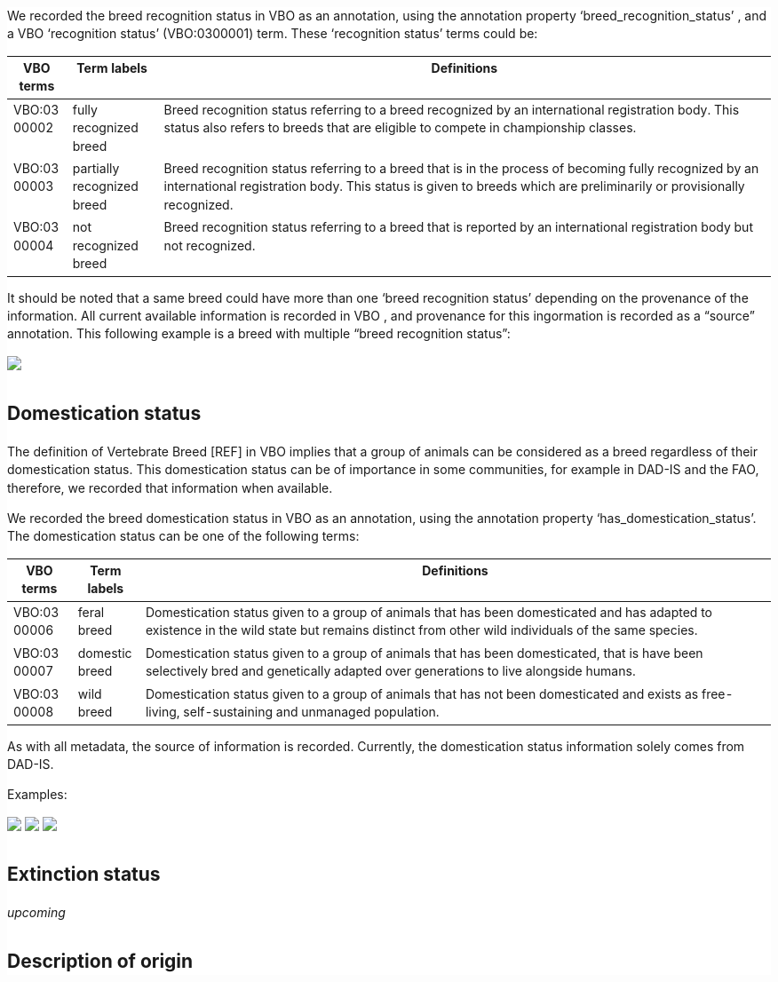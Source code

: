 We recorded the breed recognition status in VBO as an annotation, using the annotation property ‘breed_recognition_status’ , and a  VBO ‘recognition status’ (VBO:0300001) term. These ‘recognition status’ terms could be: 

| VBO terms   | Term labels                | Definitions                                                                                                                                                                                                                  |
|-------------|----------------------------|------------------------------------------------------------------------------------------------------------------------------------------------------------------------------------------------------------------------------|
| VBO:0300002 | fully recognized breed     | Breed recognition status referring to a breed recognized by an international registration body. This status also refers to breeds that are eligible to compete in championship classes.                                      |
| VBO:0300003 | partially recognized breed | Breed recognition status referring to a breed that is in the process of becoming fully recognized by an international registration body. This status is given to breeds which are preliminarily or provisionally recognized. |
| VBO:0300004 | not recognized breed       | Breed recognition status referring to a breed that is reported by an international registration body but not recognized.                                                                                                     |

It should be noted that a same breed could have more than one ‘breed recognition status’ depending on the provenance of the information. All current available information is recorded in VBO , and provenance for this ingormation is recorded as a “source” annotation.
This following example is a breed with multiple “breed recognition status”: 

<img src="Screenshot 2024-07-30 at 8.16.58 PM.png" width="400">

## Domestication status

The definition of Vertebrate Breed [REF] in VBO implies that a group of animals can be considered as a breed regardless of their domestication status. This domestication status can be of importance in some communities, for example in DAD-IS and the FAO, therefore, we recorded that information when available. 

We recorded the breed domestication status in VBO as an annotation, using the annotation property ‘has_domestication_status’. The domestication status can be one of the following terms:

| VBO terms   | Term labels    | Definitions                                                                                                                                                                                      |
|-------------|----------------|--------------------------------------------------------------------------------------------------------------------------------------------------------------------------------------------------|
| VBO:0300006 | feral breed    | Domestication status given to a group of animals that has been domesticated and has adapted to existence in the wild state but remains distinct from other wild individuals of the same species. |
| VBO:0300007 | domestic breed | Domestication status given to a group of animals that has been domesticated, that is have been selectively bred and genetically adapted over generations to live alongside humans.               |
| VBO:0300008 | wild breed     | Domestication status given to a group of animals that has not been domesticated and exists as free-living, self-sustaining and unmanaged population.                                             |

As with all metadata, the source of information is recorded. Currently, the domestication status information solely comes from DAD-IS.

Examples:

<img src="Screenshot 2024-07-31 at 3.41.53 PM.png" width="250">
<img src="Screenshot 2024-07-31 at 3.42.25 PM.png" width="200">
<img src="Screenshot 2024-07-31 at 3.42.56 PM.png" width="250">

## Extinction status

_upcoming_

## Description of origin
